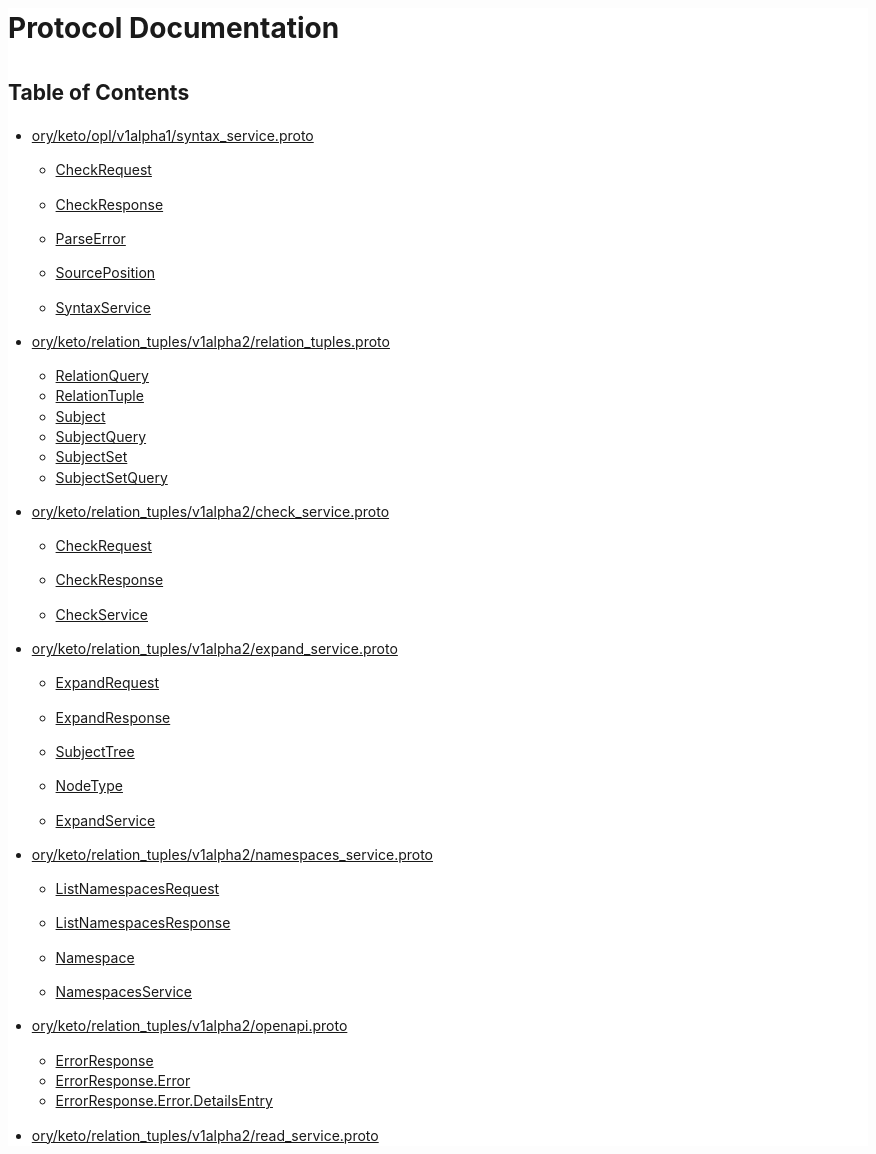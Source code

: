 # Protocol Documentation

<a name="top"></a>

## Table of Contents

- [ory/keto/opl/v1alpha1/syntax_service.proto](#ory_keto_opl_v1alpha1_syntax_service-proto)

  - [CheckRequest](#ory-keto-opl-v1alpha1-CheckRequest)
  - [CheckResponse](#ory-keto-opl-v1alpha1-CheckResponse)
  - [ParseError](#ory-keto-opl-v1alpha1-ParseError)
  - [SourcePosition](#ory-keto-opl-v1alpha1-SourcePosition)

  - [SyntaxService](#ory-keto-opl-v1alpha1-SyntaxService)

- [ory/keto/relation_tuples/v1alpha2/relation_tuples.proto](#ory_keto_relation_tuples_v1alpha2_relation_tuples-proto)
  - [RelationQuery](#ory-keto-relation_tuples-v1alpha2-RelationQuery)
  - [RelationTuple](#ory-keto-relation_tuples-v1alpha2-RelationTuple)
  - [Subject](#ory-keto-relation_tuples-v1alpha2-Subject)
  - [SubjectQuery](#ory-keto-relation_tuples-v1alpha2-SubjectQuery)
  - [SubjectSet](#ory-keto-relation_tuples-v1alpha2-SubjectSet)
  - [SubjectSetQuery](#ory-keto-relation_tuples-v1alpha2-SubjectSetQuery)
- [ory/keto/relation_tuples/v1alpha2/check_service.proto](#ory_keto_relation_tuples_v1alpha2_check_service-proto)

  - [CheckRequest](#ory-keto-relation_tuples-v1alpha2-CheckRequest)
  - [CheckResponse](#ory-keto-relation_tuples-v1alpha2-CheckResponse)

  - [CheckService](#ory-keto-relation_tuples-v1alpha2-CheckService)

- [ory/keto/relation_tuples/v1alpha2/expand_service.proto](#ory_keto_relation_tuples_v1alpha2_expand_service-proto)

  - [ExpandRequest](#ory-keto-relation_tuples-v1alpha2-ExpandRequest)
  - [ExpandResponse](#ory-keto-relation_tuples-v1alpha2-ExpandResponse)
  - [SubjectTree](#ory-keto-relation_tuples-v1alpha2-SubjectTree)

  - [NodeType](#ory-keto-relation_tuples-v1alpha2-NodeType)

  - [ExpandService](#ory-keto-relation_tuples-v1alpha2-ExpandService)

- [ory/keto/relation_tuples/v1alpha2/namespaces_service.proto](#ory_keto_relation_tuples_v1alpha2_namespaces_service-proto)

  - [ListNamespacesRequest](#ory-keto-relation_tuples-v1alpha2-ListNamespacesRequest)
  - [ListNamespacesResponse](#ory-keto-relation_tuples-v1alpha2-ListNamespacesResponse)
  - [Namespace](#ory-keto-relation_tuples-v1alpha2-Namespace)

  - [NamespacesService](#ory-keto-relation_tuples-v1alpha2-NamespacesService)

- [ory/keto/relation_tuples/v1alpha2/openapi.proto](#ory_keto_relation_tuples_v1alpha2_openapi-proto)
  - [ErrorResponse](#ory-keto-relation_tuples-v1alpha2-ErrorResponse)
  - [ErrorResponse.Error](#ory-keto-relation_tuples-v1alpha2-ErrorResponse-Error)
  - [ErrorResponse.Error.DetailsEntry](#ory-keto-relation_tuples-v1alpha2-ErrorResponse-Error-DetailsEntry)
- [ory/keto/relation_tuples/v1alpha2/read_service.proto](#ory_keto_relation_tuples_v1alpha2_read_service-proto)
